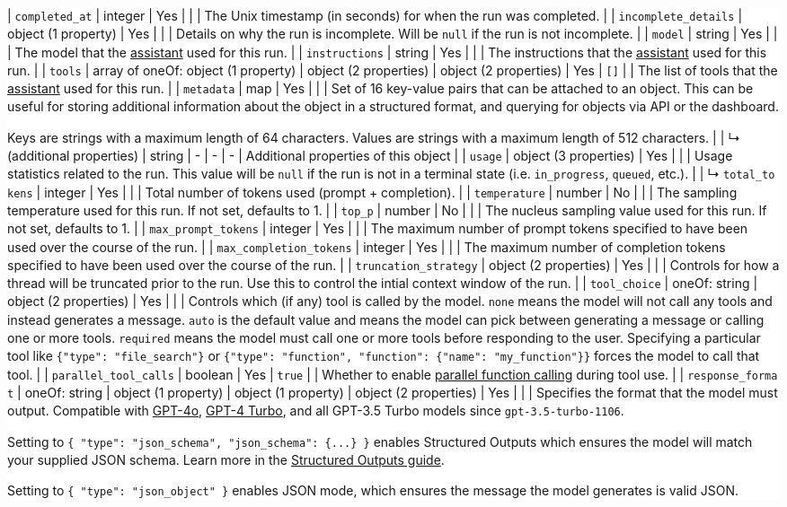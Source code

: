 | `completed_at` | integer | Yes |  |  | The Unix timestamp (in seconds) for when the run was completed. |
| `incomplete_details` | object (1 property) | Yes |  |  | Details on why the run is incomplete. Will be `null` if the run is not incomplete. |
| `model` | string | Yes |  |  | The model that the [assistant](/docs/api-reference/assistants) used for this run. |
| `instructions` | string | Yes |  |  | The instructions that the [assistant](/docs/api-reference/assistants) used for this run. |
| `tools` | array of oneOf: object (1 property) | object (2 properties) | object (2 properties) | Yes | `[]` |  | The list of tools that the [assistant](/docs/api-reference/assistants) used for this run. |
| `metadata` | map | Yes |  |  | Set of 16 key-value pairs that can be attached to an object. This can be
useful for storing additional information about the object in a structured
format, and querying for objects via API or the dashboard. 

Keys are strings with a maximum length of 64 characters. Values are strings
with a maximum length of 512 characters.
 |
|   ↳ (additional properties) | string | - | - | - | Additional properties of this object |
| `usage` | object (3 properties) | Yes |  |  | Usage statistics related to the run. This value will be `null` if the run is not in a terminal state (i.e. `in_progress`, `queued`, etc.). |
|   ↳ `total_tokens` | integer | Yes |  |  | Total number of tokens used (prompt + completion). |
| `temperature` | number | No |  |  | The sampling temperature used for this run. If not set, defaults to 1. |
| `top_p` | number | No |  |  | The nucleus sampling value used for this run. If not set, defaults to 1. |
| `max_prompt_tokens` | integer | Yes |  |  | The maximum number of prompt tokens specified to have been used over the course of the run.
 |
| `max_completion_tokens` | integer | Yes |  |  | The maximum number of completion tokens specified to have been used over the course of the run.
 |
| `truncation_strategy` | object (2 properties) | Yes |  |  | Controls for how a thread will be truncated prior to the run. Use this to control the intial context window of the run. |
| `tool_choice` | oneOf: string | object (2 properties) | Yes |  |  | Controls which (if any) tool is called by the model.
`none` means the model will not call any tools and instead generates a message.
`auto` is the default value and means the model can pick between generating a message or calling one or more tools.
`required` means the model must call one or more tools before responding to the user.
Specifying a particular tool like `{"type": "file_search"}` or `{"type": "function", "function": {"name": "my_function"}}` forces the model to call that tool.
 |
| `parallel_tool_calls` | boolean | Yes | `true` |  | Whether to enable [parallel function calling](/docs/guides/function-calling#configuring-parallel-function-calling) during tool use. |
| `response_format` | oneOf: string | object (1 property) | object (1 property) | object (2 properties) | Yes |  |  | Specifies the format that the model must output. Compatible with [GPT-4o](/docs/models#gpt-4o), [GPT-4 Turbo](/docs/models#gpt-4-turbo-and-gpt-4), and all GPT-3.5 Turbo models since `gpt-3.5-turbo-1106`.

Setting to `{ "type": "json_schema", "json_schema": {...} }` enables Structured Outputs which ensures the model will match your supplied JSON schema. Learn more in the [Structured Outputs guide](/docs/guides/structured-outputs).

Setting to `{ "type": "json_object" }` enables JSON mode, which ensures the message the model generates is valid JSON.
